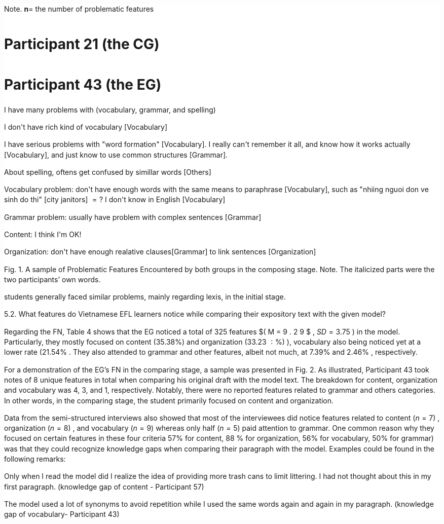 Note. $\mathbf { n } =$ the number of problematic features

# Participant 21 (the CG)

# Participant 43 (the EG)

I have many problems with (vocabulary, grammar, and spelling)

I don't have rich kind of vocabulary [Vocabulary]

I have serious problems with "word formation"  [Vocabulary]. I really can't remember it all, and know how it works actually [Vocabulary], and just know to use common structures [Grammar].

About spelling, oftens get confused by simillar words [Others]

Vocabulary problem: don't have enough words with the same means to paraphrase [Vocabulary], such as "nhiing nguoi don ve sinh do thi" [city janitors] $= ?$ I don't know in English [Vocabulary]

Grammar problem: usually have problem with complex sentences [Grammar]

Content: I think I'm OK!

Organization: don't have enough realative clauses[Grammar] to link sentences [Organization]

Fig. 1. A sample of Problematic Features Encountered by both groups in the composing stage. Note. The italicized parts were the two participants’ own words.

students generally faced similar problems, mainly regarding lexis, in the initial stage.

5.2. What features do Vietnamese EFL learners notice while comparing their expository text with the given model?

Regarding the FN, Table 4 shows that the EG noticed a total of 325 features $( M = 9 . 2 9 $ , $S D = 3 . 7 5$ ) in the model. Particularly, they mostly focused on content $( 3 5 . 3 8 \% )$ and organization $( 3 3 . 2 3 \ : \% )$ ), vocabulary also being noticed yet at a lower rate $( 2 1 . 5 4 \%$ . They also attended to grammar and other features, albeit not much, at $7 . 3 9 \%$ and $2 . 4 6 \%$ , respectively.

For a demonstration of the EG’s FN in the comparing stage, a sample was presented in Fig. 2. As illustrated, Participant 43 took notes of 8 unique features in total when comparing his original draft with the model text. The breakdown for content, organization and vocabulary was 4, 3, and 1, respectively. Notably, there were no reported features related to grammar and others categories. In other words, in the comparing stage, the student primarily focused on content and organization.

Data from the semi-structured interviews also showed that most of the interviewees did notice features related to content $( n = 7 )$ , organization $( n = 8 )$ , and vocabulary $( n = 9 )$ whereas only half $( n = 5 )$ paid attention to grammar. One common reason why they focused on certain features in these four criteria $5 7 \%$ for content, $8 8 ~ \%$ for organization, $5 6 \%$ for vocabulary, $5 0 \%$ for grammar) was that they could recognize knowledge gaps when comparing their paragraph with the model. Examples could be found in the following remarks:

Only when I read the model did I realize the idea of providing more trash cans to limit littering. I had not thought about this in my first paragraph. (knowledge gap of content - Participant 57)

The model used a lot of synonyms to avoid repetition while I used the same words again and again in my paragraph. (knowledge gap of vocabulary- Participant 43)
